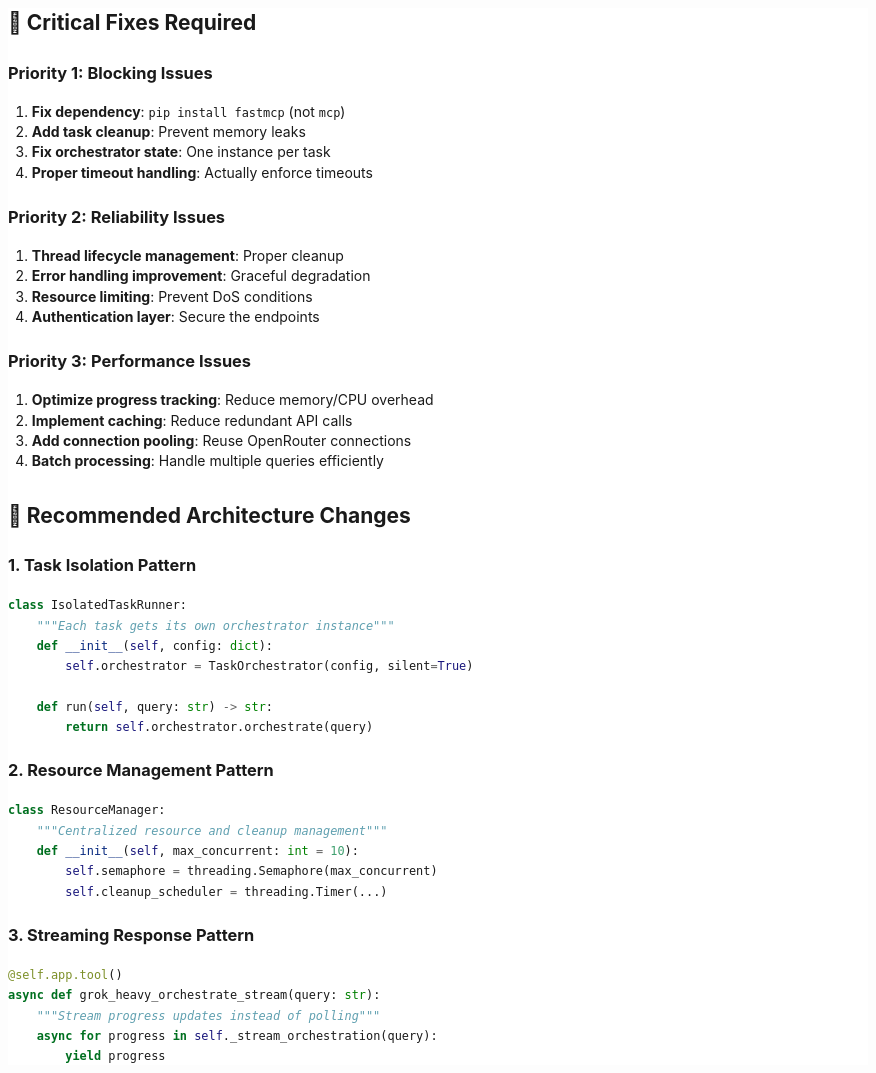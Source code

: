 ## 🔧 **Critical Fixes Required**

### **Priority 1: Blocking Issues**
1. **Fix dependency**: `pip install fastmcp` (not `mcp`)
2. **Add task cleanup**: Prevent memory leaks
3. **Fix orchestrator state**: One instance per task
4. **Proper timeout handling**: Actually enforce timeouts

### **Priority 2: Reliability Issues**  
1. **Thread lifecycle management**: Proper cleanup
2. **Error handling improvement**: Graceful degradation
3. **Resource limiting**: Prevent DoS conditions
4. **Authentication layer**: Secure the endpoints

### **Priority 3: Performance Issues**
1. **Optimize progress tracking**: Reduce memory/CPU overhead
2. **Implement caching**: Reduce redundant API calls
3. **Add connection pooling**: Reuse OpenRouter connections
4. **Batch processing**: Handle multiple queries efficiently

## 🎯 **Recommended Architecture Changes**

### 1. **Task Isolation Pattern**
```python
class IsolatedTaskRunner:
    """Each task gets its own orchestrator instance"""
    def __init__(self, config: dict):
        self.orchestrator = TaskOrchestrator(config, silent=True)
    
    def run(self, query: str) -> str:
        return self.orchestrator.orchestrate(query)
```

### 2. **Resource Management Pattern**
```python
class ResourceManager:
    """Centralized resource and cleanup management"""
    def __init__(self, max_concurrent: int = 10):
        self.semaphore = threading.Semaphore(max_concurrent)
        self.cleanup_scheduler = threading.Timer(...)
```

### 3. **Streaming Response Pattern**
```python
@self.app.tool()
async def grok_heavy_orchestrate_stream(query: str):
    """Stream progress updates instead of polling"""
    async for progress in self._stream_orchestration(query):
        yield progress
```
